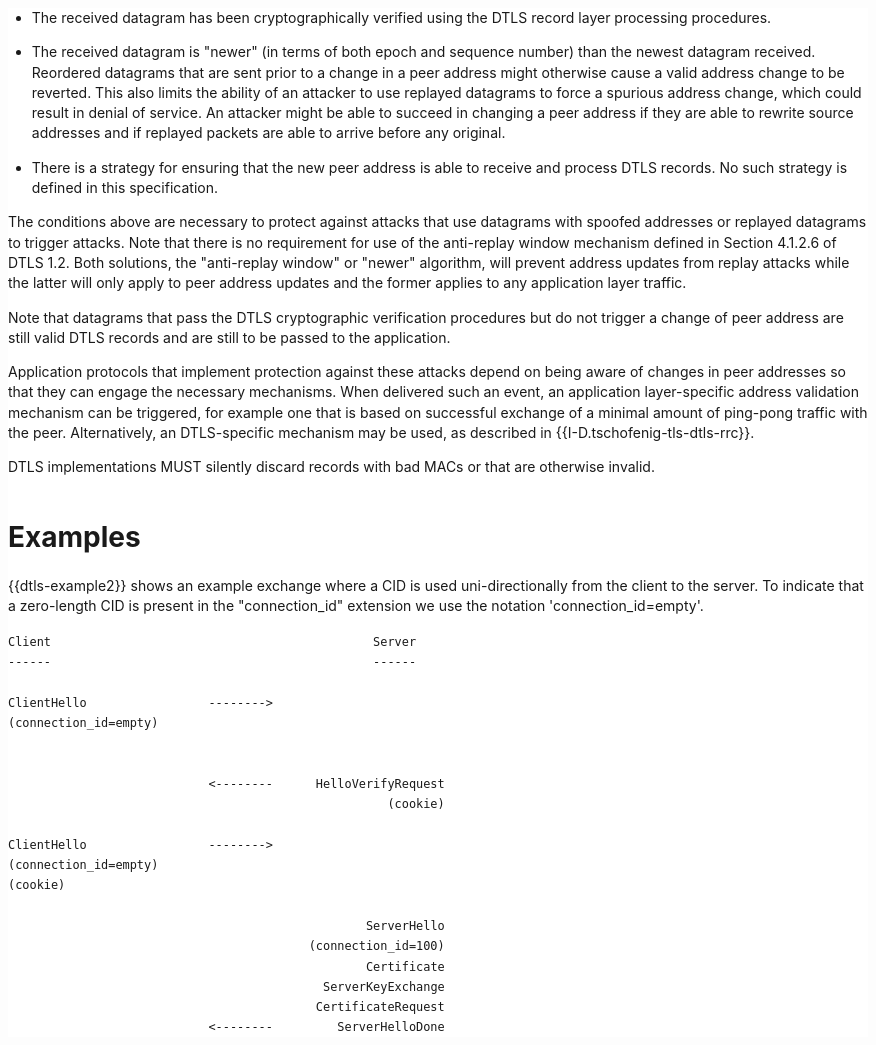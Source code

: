- The received datagram has been cryptographically verified using
the DTLS record layer processing procedures.

- The received datagram is "newer" (in terms of both epoch and sequence
number) than the newest datagram received. Reordered datagrams that are
sent prior to a change in a peer address might otherwise cause a valid
address change to be reverted. This also limits the ability of an attacker
to use replayed datagrams to force a spurious address change, which
could result in denial of service. An attacker might be able to succeed
in changing a peer address if they are able to rewrite source addresses
and if replayed packets are able to arrive before any original.

- There is a strategy for ensuring that the new peer address is able to
receive and process DTLS records. No such strategy is defined in this specification.

The conditions above are necessary to protect against attacks that use datagrams with
spoofed addresses or replayed datagrams to trigger attacks. Note that there
is no requirement for use of the anti-replay window mechanism defined in
Section 4.1.2.6 of DTLS 1.2. Both solutions, the "anti-replay window" or
"newer" algorithm, will prevent address updates from replay attacks while the
latter will only apply to peer address updates and the former applies to any
application layer traffic.

Note that datagrams that pass the DTLS cryptographic verification procedures
but do not trigger a change of peer address are still valid DTLS records and
are still to be passed to the application.

Application protocols that implement protection against these attacks depend on
being aware of changes in peer addresses so that they can engage the necessary
mechanisms. When delivered such an event, an application layer-specific
address validation mechanism can be triggered, for example one that is based on
successful exchange of a minimal amount of ping-pong traffic with the peer.
Alternatively, an DTLS-specific mechanism may be used, as described in
{{I-D.tschofenig-tls-dtls-rrc}}.

DTLS implementations MUST silently discard records with bad MACs or that are
otherwise invalid.

# Examples

{{dtls-example2}} shows an example exchange where a CID is
used uni-directionally from the client to the server. To indicate that
a zero-length CID is present in the "connection_id" extension
we use the notation 'connection_id=empty'.

~~~~
Client                                             Server
------                                             ------

ClientHello                 -------->
(connection_id=empty)


                            <--------      HelloVerifyRequest
                                                     (cookie)

ClientHello                 -------->
(connection_id=empty)
(cookie)

                                                  ServerHello
                                          (connection_id=100)
                                                  Certificate
                                            ServerKeyExchange
                                           CertificateRequest
                            <--------         ServerHelloDone
~~~~